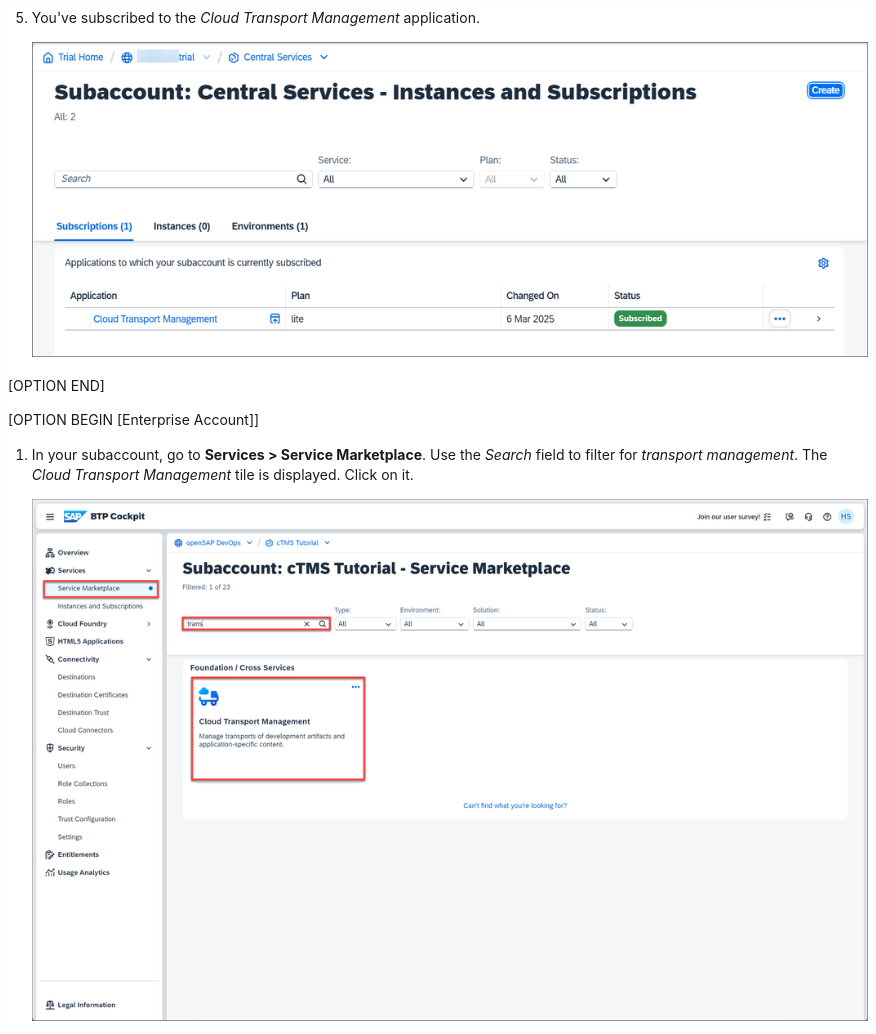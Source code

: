 5. You've subscribed to the *Cloud Transport Management* application. 

    ![Subscription5](screenshots/Subscription05.png)



[OPTION END]

[OPTION BEGIN [Enterprise Account]]

1. In your subaccount, go to **Services > Service Marketplace**. Use the *Search* field to filter for *transport management*. The *Cloud Transport Management* tile is displayed. Click on it.

    ![ServiceMarketplace](screenshots/0200%20Service%20Marketplace.png)
